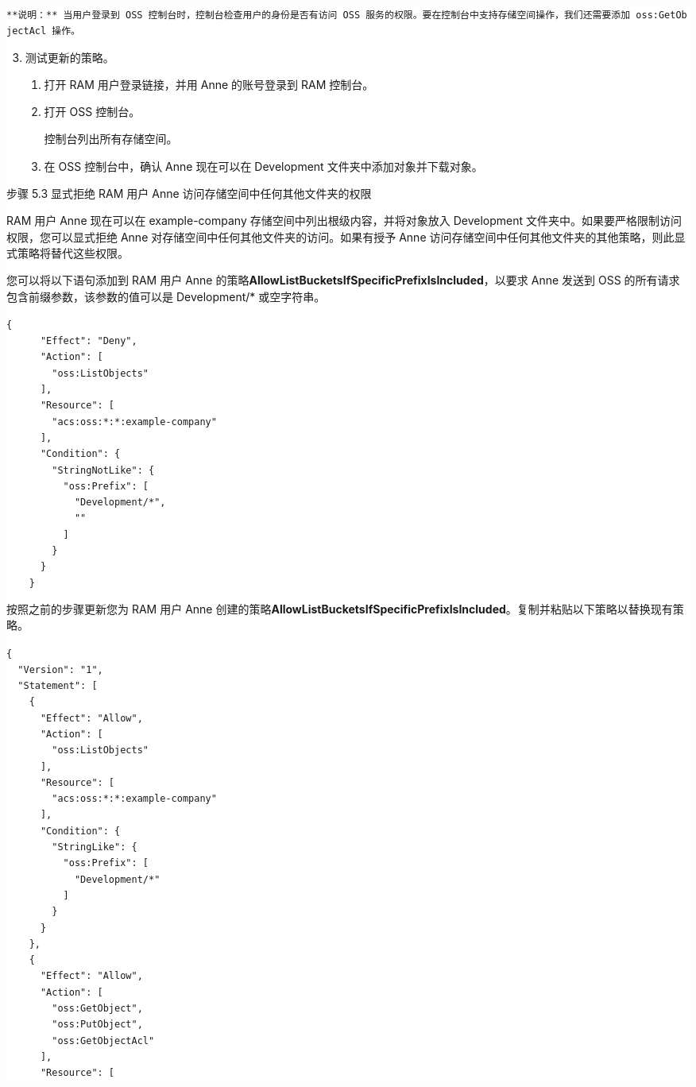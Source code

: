     **说明：** 当用户登录到 OSS 控制台时，控制台检查用户的身份是否有访问 OSS 服务的权限。要在控制台中支持存储空间操作，我们还需要添加 oss:GetObjectAcl 操作。

3.  测试更新的策略。
    1.  打开 RAM 用户登录链接，并用 Anne 的账号登录到 RAM 控制台。
    2.  打开 OSS 控制台。

        控制台列出所有存储空间。

    3.  在 OSS 控制台中，确认 Anne 现在可以在 Development 文件夹中添加对象并下载对象。

步骤 5.3 显式拒绝 RAM 用户 Anne 访问存储空间中任何其他文件夹的权限

RAM 用户 Anne 现在可以在 example-company 存储空间中列出根级内容，并将对象放入 Development 文件夹中。如果要严格限制访问权限，您可以显式拒绝 Anne 对存储空间中任何其他文件夹的访问。如果有授予 Anne 访问存储空间中任何其他文件夹的其他策略，则此显式策略将替代这些权限。

您可以将以下语句添加到 RAM 用户 Anne 的策略**AllowListBucketsIfSpecificPrefixIsIncluded**，以要求 Anne 发送到 OSS 的所有请求包含前缀参数，该参数的值可以是 Development/\* 或空字符串。

```
{
      "Effect": "Deny",
      "Action": [
        "oss:ListObjects"
      ],
      "Resource": [
        "acs:oss:*:*:example-company"
      ],
      "Condition": {
        "StringNotLike": {
          "oss:Prefix": [
            "Development/*",
            ""
          ]
        }
      }
    }
```

按照之前的步骤更新您为 RAM 用户 Anne 创建的策略**AllowListBucketsIfSpecificPrefixIsIncluded**。复制并粘贴以下策略以替换现有策略。

```
{
  "Version": "1",
  "Statement": [
    {
      "Effect": "Allow",
      "Action": [
        "oss:ListObjects"
      ],
      "Resource": [
        "acs:oss:*:*:example-company"
      ],
      "Condition": {
        "StringLike": {
          "oss:Prefix": [
            "Development/*"
          ]
        }
      }
    },
    {
      "Effect": "Allow",
      "Action": [
        "oss:GetObject",
        "oss:PutObject",
        "oss:GetObjectAcl"
      ],
      "Resource": [
```